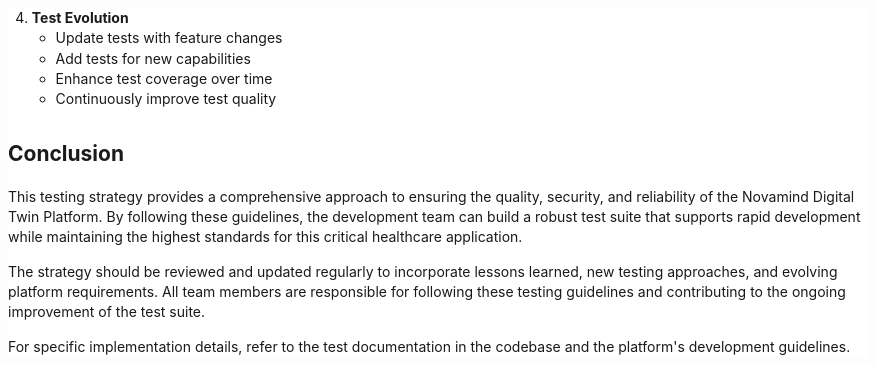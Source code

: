 4. **Test Evolution**
   - Update tests with feature changes
   - Add tests for new capabilities
   - Enhance test coverage over time
   - Continuously improve test quality

## Conclusion

This testing strategy provides a comprehensive approach to ensuring the quality, security, and reliability of the Novamind Digital Twin Platform. By following these guidelines, the development team can build a robust test suite that supports rapid development while maintaining the highest standards for this critical healthcare application.

The strategy should be reviewed and updated regularly to incorporate lessons learned, new testing approaches, and evolving platform requirements. All team members are responsible for following these testing guidelines and contributing to the ongoing improvement of the test suite.

For specific implementation details, refer to the test documentation in the codebase and the platform's development guidelines.
